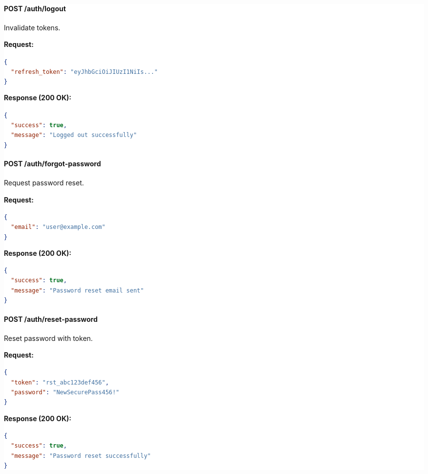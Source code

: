 #### POST /auth/logout

Invalidate tokens.

**Request:**

```json
{
  "refresh_token": "eyJhbGciOiJIUzI1NiIs..."
}
```

**Response (200 OK):**

```json
{
  "success": true,
  "message": "Logged out successfully"
}
```

#### POST /auth/forgot-password

Request password reset.

**Request:**

```json
{
  "email": "user@example.com"
}
```

**Response (200 OK):**

```json
{
  "success": true,
  "message": "Password reset email sent"
}
```

#### POST /auth/reset-password

Reset password with token.

**Request:**

```json
{
  "token": "rst_abc123def456",
  "password": "NewSecurePass456!"
}
```

**Response (200 OK):**

```json
{
  "success": true,
  "message": "Password reset successfully"
}
```
